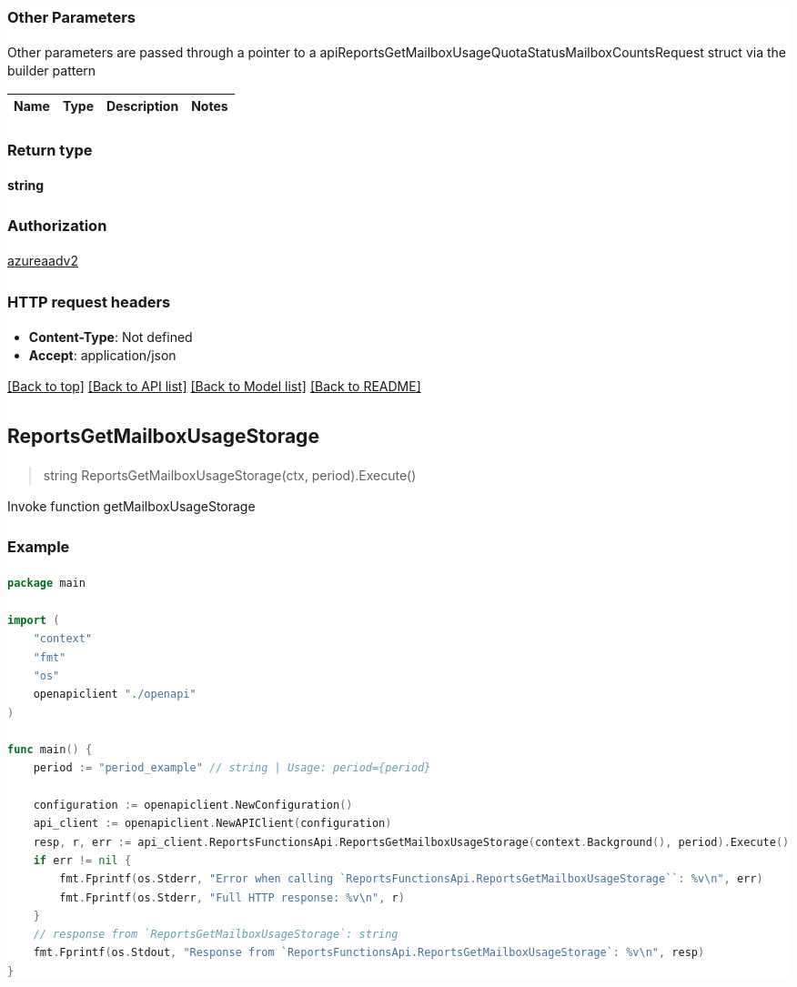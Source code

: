 ### Other Parameters

Other parameters are passed through a pointer to a apiReportsGetMailboxUsageQuotaStatusMailboxCountsRequest struct via the builder pattern


Name | Type | Description  | Notes
------------- | ------------- | ------------- | -------------


### Return type

**string**

### Authorization

[azureaadv2](../README.md#azureaadv2)

### HTTP request headers

- **Content-Type**: Not defined
- **Accept**: application/json

[[Back to top]](#) [[Back to API list]](../README.md#documentation-for-api-endpoints)
[[Back to Model list]](../README.md#documentation-for-models)
[[Back to README]](../README.md)


## ReportsGetMailboxUsageStorage

> string ReportsGetMailboxUsageStorage(ctx, period).Execute()

Invoke function getMailboxUsageStorage

### Example

```go
package main

import (
    "context"
    "fmt"
    "os"
    openapiclient "./openapi"
)

func main() {
    period := "period_example" // string | Usage: period={period}

    configuration := openapiclient.NewConfiguration()
    api_client := openapiclient.NewAPIClient(configuration)
    resp, r, err := api_client.ReportsFunctionsApi.ReportsGetMailboxUsageStorage(context.Background(), period).Execute()
    if err != nil {
        fmt.Fprintf(os.Stderr, "Error when calling `ReportsFunctionsApi.ReportsGetMailboxUsageStorage``: %v\n", err)
        fmt.Fprintf(os.Stderr, "Full HTTP response: %v\n", r)
    }
    // response from `ReportsGetMailboxUsageStorage`: string
    fmt.Fprintf(os.Stdout, "Response from `ReportsFunctionsApi.ReportsGetMailboxUsageStorage`: %v\n", resp)
}
```
